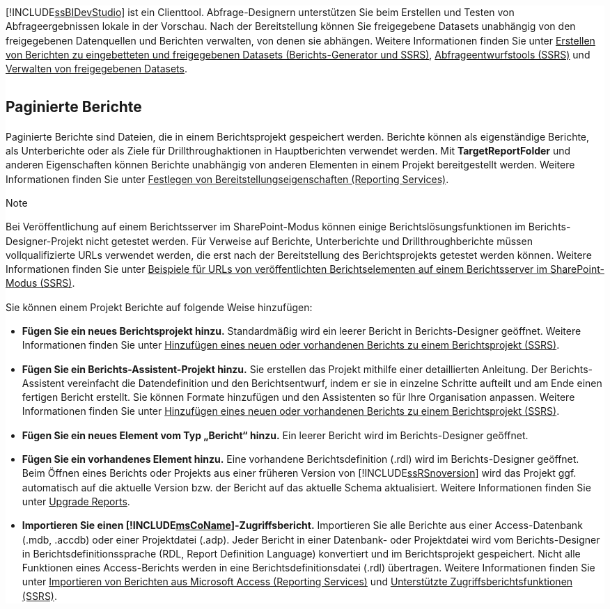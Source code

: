  [!INCLUDE[ssBIDevStudio](../../includes/ssbidevstudio-md.md)] ist ein Clienttool. Abfrage-Designern unterstützen Sie beim Erstellen und Testen von Abfrageergebnissen lokale in der Vorschau. Nach der Bereitstellung können Sie freigegebene Datasets unabhängig von den freigegebenen Datenquellen und Berichten verwalten, von denen sie abhängen. Weitere Informationen finden Sie unter [Erstellen von Berichten zu eingebetteten und freigegebenen Datasets &#40;Berichts-Generator und SSRS&#41;](../../reporting-services/report-data/report-embedded-datasets-and-shared-datasets-report-builder-and-ssrs.md), [Abfrageentwurfstools &#40;SSRS&#41;](../../reporting-services/report-data/query-design-tools-ssrs.md) und [Verwalten von freigegebenen Datasets](../../reporting-services/report-data/manage-shared-datasets.md).  
  
##  <a name="bkmk_Reports"></a> Paginierte Berichte  
Paginierte Berichte sind Dateien, die in einem Berichtsprojekt gespeichert werden. Berichte können als eigenständige Berichte, als Unterberichte oder als Ziele für Drillthroughaktionen in Hauptberichten verwendet werden. Mit **TargetReportFolder** und anderen Eigenschaften können Berichte unabhängig von anderen Elementen in einem Projekt bereitgestellt werden. Weitere Informationen finden Sie unter [Festlegen von Bereitstellungseigenschaften &#40;Reporting Services&#41;](../../reporting-services/tools/set-deployment-properties-reporting-services.md).  
  
> [!NOTE]  
>  Bei Veröffentlichung auf einem Berichtsserver im SharePoint-Modus können einige Berichtslösungsfunktionen im Berichts-Designer-Projekt nicht getestet werden. Für Verweise auf Berichte, Unterberichte und Drillthroughberichte müssen vollqualifizierte URLs verwendet werden, die erst nach der Bereitstellung des Berichtsprojekts getestet werden können. Weitere Informationen finden Sie unter [Beispiele für URLs von veröffentlichten Berichtselementen auf einem Berichtsserver im SharePoint-Modus &#40;SSRS&#41;](../../reporting-services/tools/url-examples-for-items-on-a-report-server-sharepoint-mode.md).  
  
 Sie können einem Projekt Berichte auf folgende Weise hinzufügen:  
  
-   **Fügen Sie ein neues Berichtsprojekt hinzu.** Standardmäßig wird ein leerer Bericht in Berichts-Designer geöffnet. Weitere Informationen finden Sie unter [Hinzufügen eines neuen oder vorhandenen Berichts zu einem Berichtsprojekt &#40;SSRS&#41;](../../reporting-services/tools/add-a-new-or-existing-report-to-a-report-project-ssrs.md).  
  
-   **Fügen Sie ein Berichts-Assistent-Projekt hinzu.** Sie erstellen das Projekt mithilfe einer detaillierten Anleitung. Der Berichts-Assistent vereinfacht die Datendefinition und den Berichtsentwurf, indem er sie in einzelne Schritte aufteilt und am Ende einen fertigen Bericht erstellt. Sie können Formate hinzufügen und den Assistenten so für Ihre Organisation anpassen. Weitere Informationen finden Sie unter [Hinzufügen eines neuen oder vorhandenen Berichts zu einem Berichtsprojekt &#40;SSRS&#41;](../../reporting-services/tools/add-a-new-or-existing-report-to-a-report-project-ssrs.md).  
  
-   **Fügen Sie ein neues Element vom Typ „Bericht“ hinzu.** Ein leerer Bericht wird im Berichts-Designer geöffnet.  
  
-   **Fügen Sie ein vorhandenes Element hinzu.** Eine vorhandene Berichtsdefinition (.rdl) wird im Berichts-Designer geöffnet. Beim Öffnen eines Berichts oder Projekts aus einer früheren Version von [!INCLUDE[ssRSnoversion](../../includes/ssrsnoversion-md.md)] wird das Projekt ggf. automatisch auf die aktuelle Version bzw. der Bericht auf das aktuelle Schema aktualisiert. Weitere Informationen finden Sie unter [Upgrade Reports](../../reporting-services/install-windows/upgrade-reports.md).  
  
-   **Importieren Sie einen [!INCLUDE[msCoName](../../includes/msconame-md.md)]-Zugriffsbericht.** Importieren Sie alle Berichte aus einer Access-Datenbank (.mdb, .accdb) oder einer Projektdatei (.adp). Jeder Bericht in einer Datenbank- oder Projektdatei wird vom Berichts-Designer in Berichtsdefinitionssprache (RDL, Report Definition Language) konvertiert und im Berichtsprojekt gespeichert. Nicht alle Funktionen eines Access-Berichts werden in eine Berichtsdefinitionsdatei (.rdl) übertragen. Weitere Informationen finden Sie unter [Importieren von Berichten aus Microsoft Access (Reporting Services)](https://msdn.microsoft.com/library/4f29d5b8-b77d-4714-a84a-05523df55646) und [Unterstützte Zugriffsberichtsfunktionen (SSRS)](https://msdn.microsoft.com/library/7ffec331-6365-4c13-8e58-b77a48cffb44).  
  